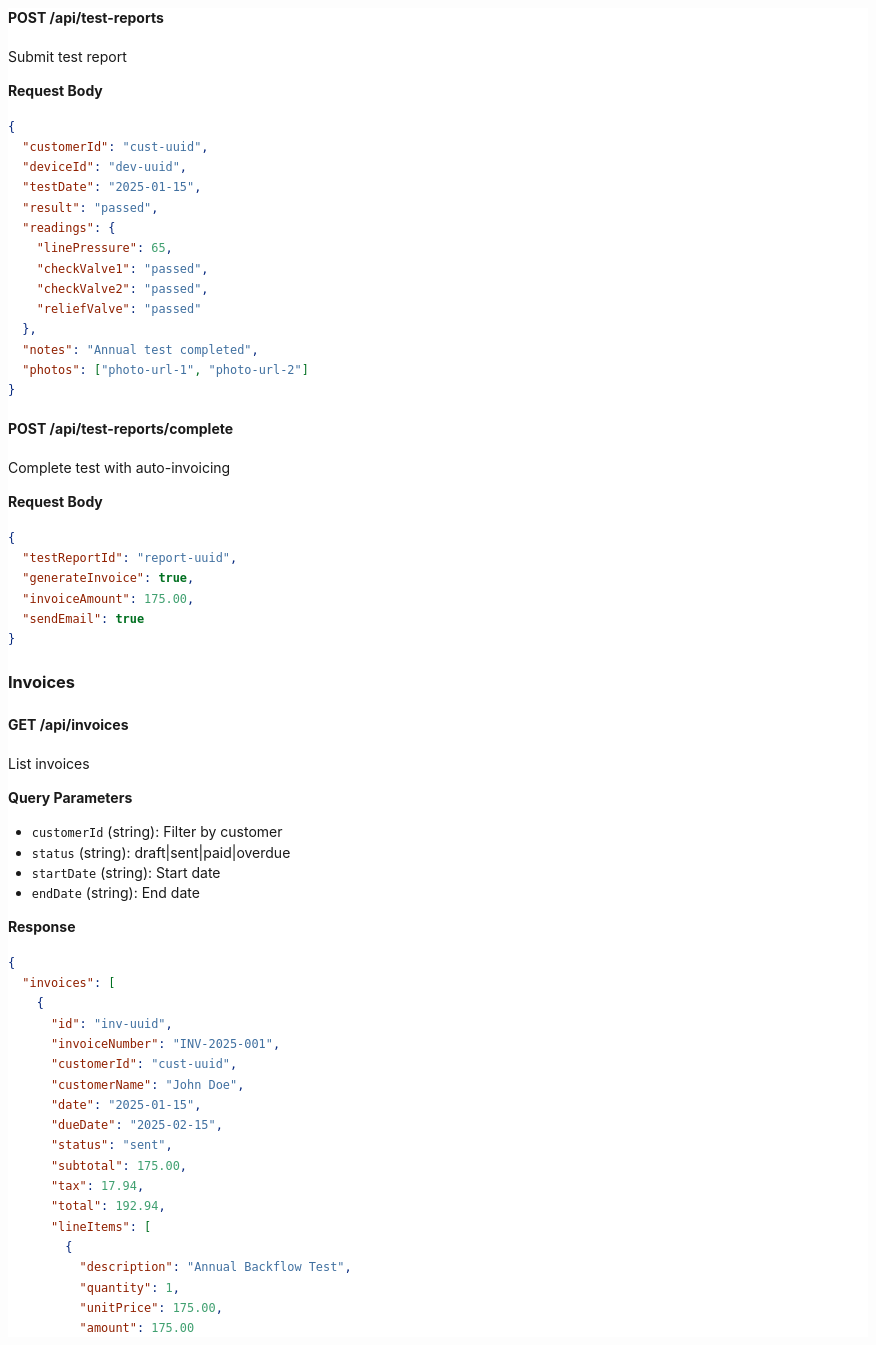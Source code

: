 #### POST /api/test-reports
Submit test report

**Request Body**
```json
{
  "customerId": "cust-uuid",
  "deviceId": "dev-uuid",
  "testDate": "2025-01-15",
  "result": "passed",
  "readings": {
    "linePressure": 65,
    "checkValve1": "passed",
    "checkValve2": "passed",
    "reliefValve": "passed"
  },
  "notes": "Annual test completed",
  "photos": ["photo-url-1", "photo-url-2"]
}
```

#### POST /api/test-reports/complete
Complete test with auto-invoicing

**Request Body**
```json
{
  "testReportId": "report-uuid",
  "generateInvoice": true,
  "invoiceAmount": 175.00,
  "sendEmail": true
}
```

### Invoices

#### GET /api/invoices
List invoices

**Query Parameters**
- `customerId` (string): Filter by customer
- `status` (string): draft|sent|paid|overdue
- `startDate` (string): Start date
- `endDate` (string): End date

**Response**
```json
{
  "invoices": [
    {
      "id": "inv-uuid",
      "invoiceNumber": "INV-2025-001",
      "customerId": "cust-uuid",
      "customerName": "John Doe",
      "date": "2025-01-15",
      "dueDate": "2025-02-15",
      "status": "sent",
      "subtotal": 175.00,
      "tax": 17.94,
      "total": 192.94,
      "lineItems": [
        {
          "description": "Annual Backflow Test",
          "quantity": 1,
          "unitPrice": 175.00,
          "amount": 175.00
```